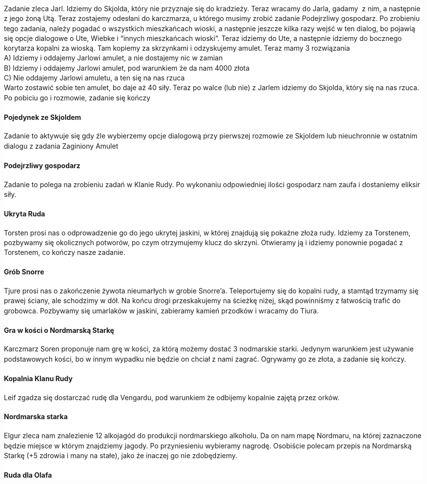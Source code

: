 Zadanie zleca Jarl. Idziemy do Skjolda, który nie przyznaje się do kradzieży. Teraz wracamy do Jarla, gadamy  z nim, a następnie z jego żoną Utą. Teraz zostajemy odesłani do karczmarza, u którego musimy zrobić zadanie Podejrzliwy gospodarz. Po zrobieniu tego zadania, należy pogadać o wszystkich mieszkańcach wioski, a następnie jeszcze kilka razy wejść w ten dialog, bo pojawią się opcje dialogowe o Ute, Wiebke i “innych mieszkańcach wioski”. Teraz idziemy do Ute, a następnie idziemy do bocznego korytarza kopalni za wioską. Tam kopiemy za skrzynkami i odzyskujemy amulet. Teraz mamy 3 rozwiązania  
A) Idziemy i oddajemy Jarlowi amulet, a nie dostajemy nic w zamian  
B) Idziemy i oddajemy Jarlowi amulet, pod warunkiem że da nam 4000 złota  
C) Nie oddajemy Jarlowi amuletu, a ten się na nas rzuca  
Warto zostawić sobie ten amulet, bo daje aż 40 siły. Teraz po walce (lub nie) z Jarlem idziemy do Skjolda, który się na nas rzuca. Po pobiciu go i rozmowie, zadanie się kończy

#### Pojedynek ze Skjoldem

Zadanie to aktywuje się gdy źle wybierzemy opcje dialogową przy pierwszej rozmowie ze Skjoldem lub nieuchronnie w ostatnim dialogu z zadania Zaginiony Amulet

#### Podejrzliwy gospodarz

Zadanie to polega na zrobieniu zadań w Klanie Rudy. Po wykonaniu odpowiedniej ilości gospodarz nam zaufa i dostaniemy eliksir siły.

#### Ukryta Ruda

Torsten prosi nas o odprowadzenie go do jego ukrytej jaskini, w której znajdują się pokaźne złoża rudy. Idziemy za Torstenem, pozbywamy się okolicznych potworów, po czym otrzymujemy klucz do skrzyni. Otwieramy ją i idziemy ponownie pogadać z Torstenem, co kończy nasze zadanie.

#### Grób Snorre

Tjure prosi nas o zakończenie żywota nieumarłych w grobie Snorre’a. Teleportujemy się do kopalni rudy, a stamtąd trzymamy się prawej ściany, ale schodzimy w dół. Na końcu drogi przeskakujemy na ścieżkę niżej, skąd powinniśmy z łatwością trafić do grobowca. Pozbywamy się umarlaków w jaskini, zabieramy kamień przodków i wracamy do Tiura.

#### Gra w kości o Nordmarską Starkę

Karczmarz Soren proponuje nam grę w kości, za którą możemy dostać 3 nodmarskie starki. Jedynym warunkiem jest używanie podstawowych kości, bo w innym wypadku nie będzie on chciał z nami zagrać. Ogrywamy go ze złota, a zadanie się kończy.

#### Kopalnia Klanu Rudy

Leif zgadza się dostarczać rudę dla Vengardu, pod warunkiem że odbijemy kopalnie zajętą przez orków.

#### Nordmarska starka

Elgur zleca nam znalezienie 12 alkojagód do produkcji nordmarskiego alkoholu. Da on nam mapę Nordmaru, na której zaznaczone będzie miejsce w którym znajdziemy jagody. Po przyniesieniu wybieramy nagrodę. Osobiście polecam przepis na Nordmarską Starkę (+5 zdrowia i many na stałe), jako że inaczej go nie zdobędziemy.

#### Ruda dla Olafa
